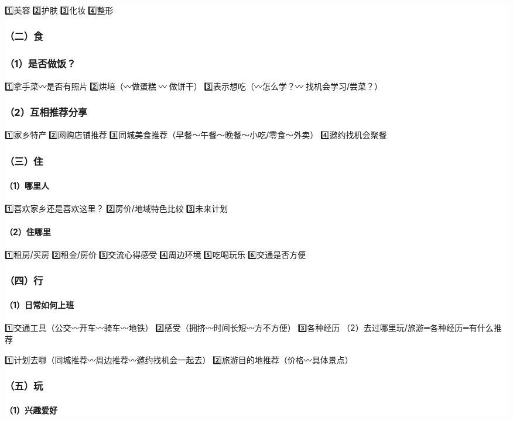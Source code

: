 1️⃣美容
2️⃣护肤
3️⃣化妆
4️⃣整形
### （二）食

### （1）是否做饭？

1️⃣拿手菜〰️是否有照片
2️⃣烘培（〰️做蛋糕 〰️ 做饼干）
3️⃣表示想吃（〰️怎么学？〰️ 找机会学习/尝菜？）
### （2）互相推荐分享

1️⃣家乡特产
2️⃣网购店铺推荐
3️⃣同城美食推荐（早餐～午餐～晚餐～小吃/零食～外卖）
4️⃣邀约找机会聚餐
### （三）住

#### （1）哪里人

1️⃣喜欢家乡还是喜欢这里？
2️⃣房价/地域特色比较
3️⃣未来计划
#### （2）住哪里

1️⃣租房/买房
2️⃣租金/房价
3️⃣交流心得感受
4️⃣周边环境
5️⃣吃喝玩乐
6️⃣交通是否方便
### （四）行

#### （1）日常如何上班

1️⃣交通工具（公交〰️开车〰️骑车〰️地铁）
2️⃣感受（拥挤〰️时间长短〰️方不方便）
3️⃣各种经历
（2）去过哪里玩/旅游➖各种经历➖有什么推荐

1️⃣计划去哪（同城推荐〰️周边推荐〰️邀约找机会一起去）
2️⃣旅游目的地推荐（价格〰️具体景点）





### （五）玩

#### （1）兴趣爱好
